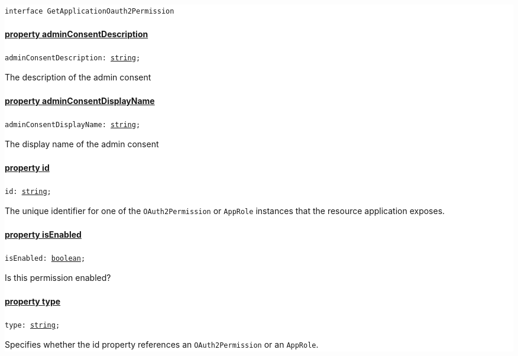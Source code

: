 <pre class="highlight"><code><span class='kr'>interface</span> <span class='nx'>GetApplicationOauth2Permission</span></code></pre>
<h4 class="pdoc-member-header" id="GetApplicationOauth2Permission-adminConsentDescription">
<a class="pdoc-child-name" href="https://github.com/pulumi/pulumi-azuread/blob/822808c2143b083395c896058136b14e35d4a748/sdk/nodejs/types/output.ts#L165">property <b>adminConsentDescription</b></a>
</h4>

<pre class="highlight"><code><span class='kd'></span>adminConsentDescription: <span class='kd'><a href='https://developer.mozilla.org/en-US/docs/Web/JavaScript/Reference/Global_Objects/String'>string</a></span>;</code></pre>

The description of the admin consent

<h4 class="pdoc-member-header" id="GetApplicationOauth2Permission-adminConsentDisplayName">
<a class="pdoc-child-name" href="https://github.com/pulumi/pulumi-azuread/blob/822808c2143b083395c896058136b14e35d4a748/sdk/nodejs/types/output.ts#L169">property <b>adminConsentDisplayName</b></a>
</h4>

<pre class="highlight"><code><span class='kd'></span>adminConsentDisplayName: <span class='kd'><a href='https://developer.mozilla.org/en-US/docs/Web/JavaScript/Reference/Global_Objects/String'>string</a></span>;</code></pre>

The display name of the admin consent

<h4 class="pdoc-member-header" id="GetApplicationOauth2Permission-id">
<a class="pdoc-child-name" href="https://github.com/pulumi/pulumi-azuread/blob/822808c2143b083395c896058136b14e35d4a748/sdk/nodejs/types/output.ts#L173">property <b>id</b></a>
</h4>

<pre class="highlight"><code><span class='kd'></span>id: <span class='kd'><a href='https://developer.mozilla.org/en-US/docs/Web/JavaScript/Reference/Global_Objects/String'>string</a></span>;</code></pre>

The unique identifier for one of the `OAuth2Permission` or `AppRole` instances that the resource application exposes.

<h4 class="pdoc-member-header" id="GetApplicationOauth2Permission-isEnabled">
<a class="pdoc-child-name" href="https://github.com/pulumi/pulumi-azuread/blob/822808c2143b083395c896058136b14e35d4a748/sdk/nodejs/types/output.ts#L177">property <b>isEnabled</b></a>
</h4>

<pre class="highlight"><code><span class='kd'></span>isEnabled: <span class='kd'><a href='https://developer.mozilla.org/en-US/docs/Web/JavaScript/Reference/Global_Objects/Boolean'>boolean</a></span>;</code></pre>

Is this permission enabled?

<h4 class="pdoc-member-header" id="GetApplicationOauth2Permission-type">
<a class="pdoc-child-name" href="https://github.com/pulumi/pulumi-azuread/blob/822808c2143b083395c896058136b14e35d4a748/sdk/nodejs/types/output.ts#L181">property <b>type</b></a>
</h4>

<pre class="highlight"><code><span class='kd'></span>type: <span class='kd'><a href='https://developer.mozilla.org/en-US/docs/Web/JavaScript/Reference/Global_Objects/String'>string</a></span>;</code></pre>

Specifies whether the id property references an `OAuth2Permission` or an `AppRole`.
